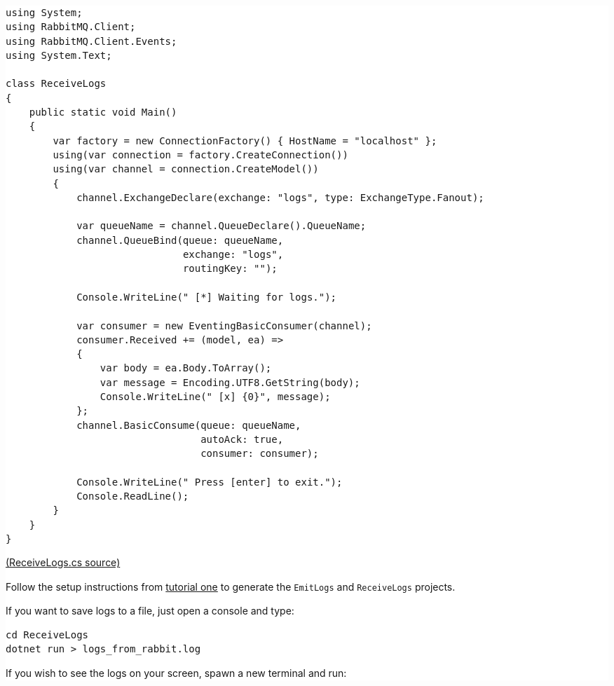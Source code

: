<pre class="lang-csharp">
using System;
using RabbitMQ.Client;
using RabbitMQ.Client.Events;
using System.Text;

class ReceiveLogs
{
    public static void Main()
    {
        var factory = new ConnectionFactory() { HostName = "localhost" };
        using(var connection = factory.CreateConnection())
        using(var channel = connection.CreateModel())
        {
            channel.ExchangeDeclare(exchange: "logs", type: ExchangeType.Fanout);

            var queueName = channel.QueueDeclare().QueueName;
            channel.QueueBind(queue: queueName,
                              exchange: "logs",
                              routingKey: "");

            Console.WriteLine(" [*] Waiting for logs.");
            
            var consumer = new EventingBasicConsumer(channel);
            consumer.Received += (model, ea) =>
            {
                var body = ea.Body.ToArray();
                var message = Encoding.UTF8.GetString(body);
                Console.WriteLine(" [x] {0}", message);
            };
            channel.BasicConsume(queue: queueName,
                                 autoAck: true,
                                 consumer: consumer);

            Console.WriteLine(" Press [enter] to exit.");
            Console.ReadLine();
        }
    }
}
</pre>

[(ReceiveLogs.cs source)](https://github.com/rabbitmq/rabbitmq-tutorials/blob/master/dotnet/ReceiveLogs/ReceiveLogs.cs)

Follow the setup instructions from [tutorial one](tutorial-one-dotnet.html) to
generate the `EmitLogs` and `ReceiveLogs` projects.

If you want to save logs to a file, just open a console and type:

<pre class="lang-bash">
cd ReceiveLogs
dotnet run > logs_from_rabbit.log
</pre>

If you wish to see the logs on your screen, spawn a new terminal and run:
